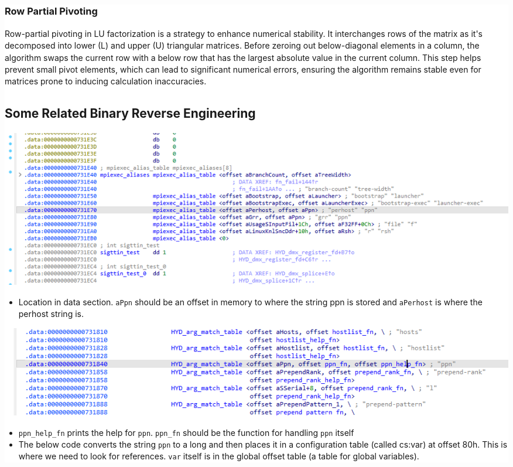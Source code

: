 ### Row Partial Pivoting

Row-partial pivoting in LU factorization is a strategy to enhance numerical stability. It interchanges rows of the matrix as it's decomposed into lower (L) and upper (U) triangular matrices. Before zeroing out below-diagonal elements in a column, the algorithm swaps the current row with a below row that has the largest absolute value in the current column. This step helps prevent small pivot elements, which can lead to significant numerical errors, ensuring the algorithm remains stable even for matrices prone to inducing calculation inaccuracies.

## Some Related Binary Reverse Engineering

![](images/2024-03-28-17-41-03.png)

- Location in data section. `aPpn` should be an offset in memory to where the string ppn is stored and `aPerhost` is where the perhost string is.

![](images/2024-03-28-17-43-03.png)

- `ppn_help_fn` prints the help for `ppn`. `ppn_fn` should be the function for handling `ppn` itself
- The below code converts the string `ppn` to a long and then places it in a configuration table (called cs:var) at offset 80h. This is where we need to look for references. `var` itself is in the global offset table (a table for global variables).
